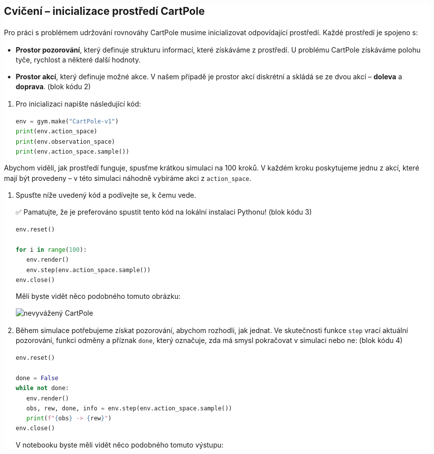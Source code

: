 ## Cvičení – inicializace prostředí CartPole

Pro práci s problémem udržování rovnováhy CartPole musíme inicializovat odpovídající prostředí. Každé prostředí je spojeno s:

- **Prostor pozorování**, který definuje strukturu informací, které získáváme z prostředí. U problému CartPole získáváme polohu tyče, rychlost a některé další hodnoty.

- **Prostor akcí**, který definuje možné akce. V našem případě je prostor akcí diskrétní a skládá se ze dvou akcí – **doleva** a **doprava**. (blok kódu 2)

1. Pro inicializaci napište následující kód:

    ```python
    env = gym.make("CartPole-v1")
    print(env.action_space)
    print(env.observation_space)
    print(env.action_space.sample())
    ```

Abychom viděli, jak prostředí funguje, spusťme krátkou simulaci na 100 kroků. V každém kroku poskytujeme jednu z akcí, které mají být provedeny – v této simulaci náhodně vybíráme akci z `action_space`.

1. Spusťte níže uvedený kód a podívejte se, k čemu vede.

    ✅ Pamatujte, že je preferováno spustit tento kód na lokální instalaci Pythonu! (blok kódu 3)

    ```python
    env.reset()
    
    for i in range(100):
       env.render()
       env.step(env.action_space.sample())
    env.close()
    ```

    Měli byste vidět něco podobného tomuto obrázku:

    ![nevyvážený CartPole](../../../../8-Reinforcement/2-Gym/images/cartpole-nobalance.gif)

1. Během simulace potřebujeme získat pozorování, abychom rozhodli, jak jednat. Ve skutečnosti funkce `step` vrací aktuální pozorování, funkci odměny a příznak `done`, který označuje, zda má smysl pokračovat v simulaci nebo ne: (blok kódu 4)

    ```python
    env.reset()
    
    done = False
    while not done:
       env.render()
       obs, rew, done, info = env.step(env.action_space.sample())
       print(f"{obs} -> {rew}")
    env.close()
    ```

    V notebooku byste měli vidět něco podobného tomuto výstupu:

